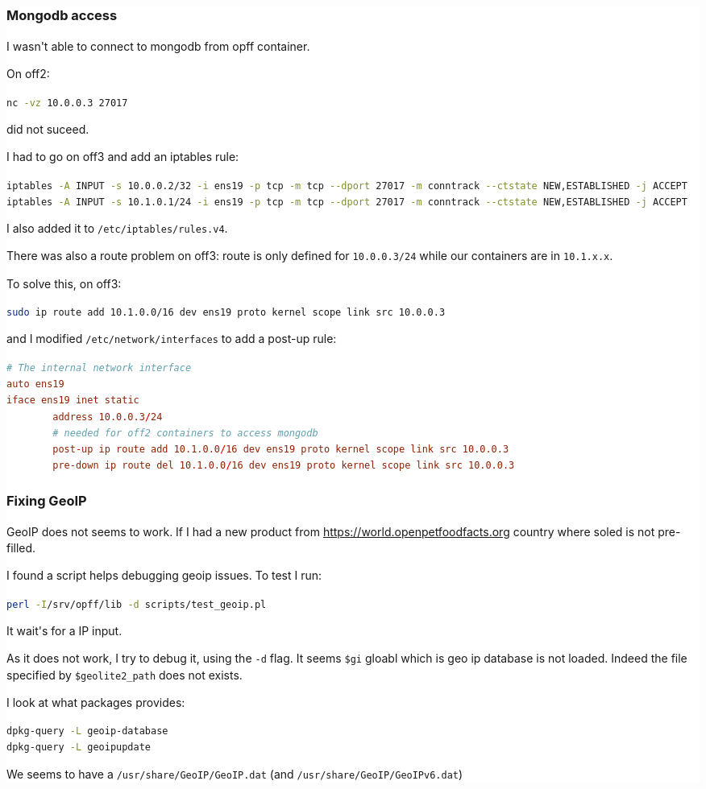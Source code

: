 ### Mongodb access

I wasn't able to connect to mongodb from opff container.

On off2:
```bash
nc -vz 10.0.0.3 27017
```
did not suceed.

I had to go on off3 and add an iptables rule:

```bash
iptables -A INPUT -s 10.0.0.2/32 -i ens19 -p tcp -m tcp --dport 27017 -m conntrack --ctstate NEW,ESTABLISHED -j ACCEPT
iptables -A INPUT -s 10.1.0.1/24 -i ens19 -p tcp -m tcp --dport 27017 -m conntrack --ctstate NEW,ESTABLISHED -j ACCEPT
```

I also added it to `/etc/iptables/rules.v4`.

There was also a route problem on off3: route is only defined for `10.0.0.3/24` while our containers are in `10.1.x.x`.

To solve this, on off3:
```bash
sudo ip route add 10.1.0.0/16 dev ens19 proto kernel scope link src 10.0.0.3
```
and I modified `/etc/network/interfaces` to add a post-up rule:
```conf
# The internal network interface
auto ens19
iface ens19 inet static
        address 10.0.0.3/24
        # needed for off2 containers to access mongodb
        post-up ip route add 10.1.0.0/16 dev ens19 proto kernel scope link src 10.0.0.3
        pre-down ip route del 10.1.0.0/16 dev ens19 proto kernel scope link src 10.0.0.3
```

### Fixing GeoIP

GeoIP does not seems to work. If I had a new product from https://world.openpetfoodfacts.org country where soled is not pre-filled.

I found a script helps debugging geoip issues. To test I run:
```bash
perl -I/srv/opff/lib -d scripts/test_geoip.pl
```
It wait's for a IP input.

As it does not work, I try to debug it, using the `-d` flag. It seems `$gi` gloabl which is geo ip database is not loaded.
Indeed the file specified by `$geolite2_path` does not exists.

I look at what packages provides:
```bash
dpkg-query -L geoip-database
dpkg-query -L geoipupdate
```
We seems to have a `/usr/share/GeoIP/GeoIP.dat` (and `/usr/share/GeoIP/GeoIPv6.dat`)

